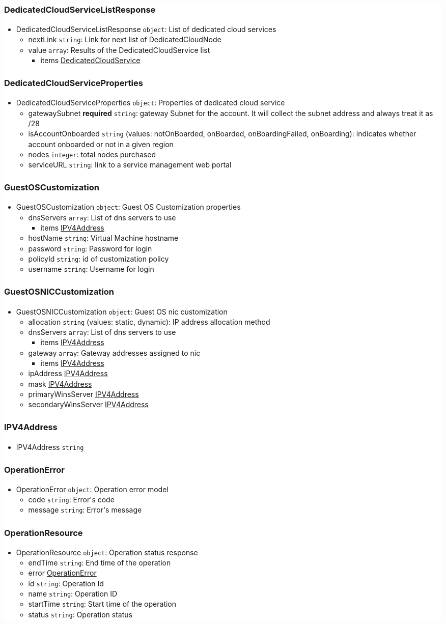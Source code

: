 ### DedicatedCloudServiceListResponse
* DedicatedCloudServiceListResponse `object`: List of dedicated cloud services
  * nextLink `string`: Link for next list of DedicatedCloudNode
  * value `array`: Results of the DedicatedCloudService list
    * items [DedicatedCloudService](#dedicatedcloudservice)

### DedicatedCloudServiceProperties
* DedicatedCloudServiceProperties `object`: Properties of dedicated cloud service
  * gatewaySubnet **required** `string`: gateway Subnet for the account. It will collect the subnet address and always treat it as /28
  * isAccountOnboarded `string` (values: notOnBoarded, onBoarded, onBoardingFailed, onBoarding): indicates whether account onboarded or not in a given region
  * nodes `integer`: total nodes purchased
  * serviceURL `string`: link to a service management web portal

### GuestOSCustomization
* GuestOSCustomization `object`: Guest OS Customization properties
  * dnsServers `array`: List of dns servers to use
    * items [IPV4Address](#ipv4address)
  * hostName `string`: Virtual Machine hostname
  * password `string`: Password for login
  * policyId `string`: id of customization policy
  * username `string`: Username for login

### GuestOSNICCustomization
* GuestOSNICCustomization `object`: Guest OS nic customization
  * allocation `string` (values: static, dynamic): IP address allocation method
  * dnsServers `array`: List of dns servers to use
    * items [IPV4Address](#ipv4address)
  * gateway `array`: Gateway addresses assigned to nic
    * items [IPV4Address](#ipv4address)
  * ipAddress [IPV4Address](#ipv4address)
  * mask [IPV4Address](#ipv4address)
  * primaryWinsServer [IPV4Address](#ipv4address)
  * secondaryWinsServer [IPV4Address](#ipv4address)

### IPV4Address
* IPV4Address `string`

### OperationError
* OperationError `object`: Operation error model
  * code `string`: Error's code
  * message `string`: Error's message

### OperationResource
* OperationResource `object`: Operation status response
  * endTime `string`: End time of the operation
  * error [OperationError](#operationerror)
  * id `string`: Operation Id
  * name `string`: Operation ID
  * startTime `string`: Start time of the operation
  * status `string`: Operation status
